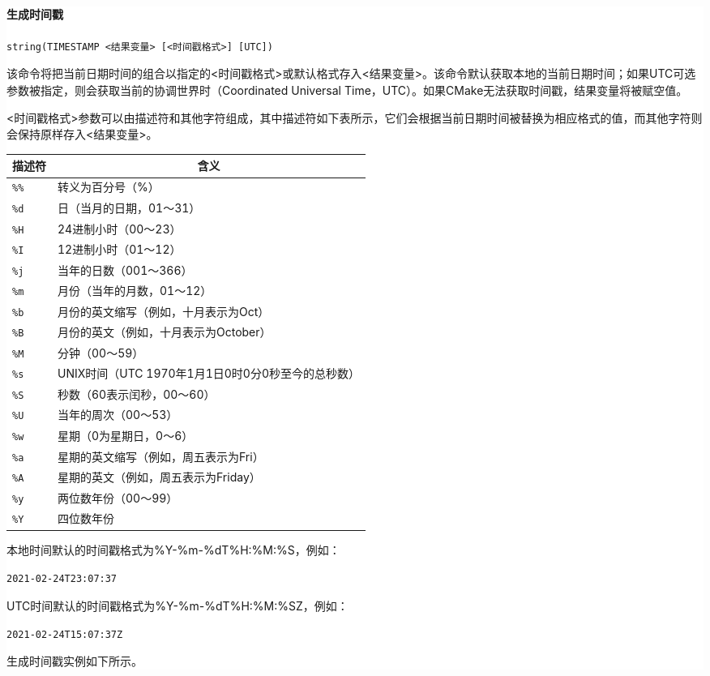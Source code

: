 #### 生成时间戳

```
string(TIMESTAMP <结果变量> [<时间戳格式>] [UTC])
```

该命令将把当前日期时间的组合以指定的<时间戳格式>或默认格式存入<结果变量>。该命令默认获取本地的当前日期时间；如果UTC可选参数被指定，则会获取当前的协调世界时（Coordinated Universal Time，UTC）。如果CMake无法获取时间戳，结果变量将被赋空值。

<时间戳格式>参数可以由描述符和其他字符组成，其中描述符如下表所示，它们会根据当前日期时间被替换为相应格式的值，而其他字符则会保持原样存入<结果变量>。

| 描述符 | 含义 |
| --- | --- |
| `%%` | 转义为百分号（%） |
| `%d` | 日（当月的日期，01～31） |
| `%H` | 24进制小时（00～23） |
| `%I` | 12进制小时（01～12） |
| `%j` | 当年的日数（001～366） |
| `%m` | 月份（当年的月数，01～12） |
| `%b` | 月份的英文缩写（例如，十月表示为Oct） |
| `%B` | 月份的英文（例如，十月表示为October） |
| `%M` | 分钟（00～59） |
| `%s` | UNIX时间（UTC 1970年1月1日0时0分0秒至今的总秒数） |
| `%S` | 秒数（60表示闰秒，00～60） |
| `%U` | 当年的周次（00～53） |
| `%w` | 星期（0为星期日，0～6） |
| `%a` | 星期的英文缩写（例如，周五表示为Fri） |
| `%A` | 星期的英文（例如，周五表示为Friday） |
| `%y` | 两位数年份（00～99） |
| `%Y` | 四位数年份 |

本地时间默认的时间戳格式为%Y-%m-%dT%H:%M:%S，例如：

```
2021-02-24T23:07:37    
```

UTC时间默认的时间戳格式为%Y-%m-%dT%H:%M:%SZ，例如：

```
2021-02-24T15:07:37Z
```

生成时间戳实例如下所示。
